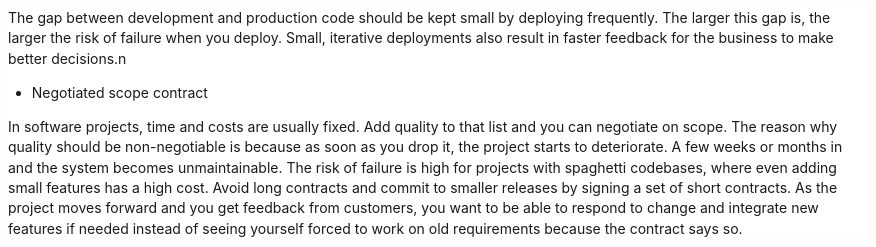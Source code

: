 The gap between development and production code should be kept small by deploying frequently. The larger this gap is, the larger the risk of failure when you deploy. Small, iterative deployments also result in faster feedback for the business to make better decisions.n

- Negotiated scope contract

In software projects, time and costs are usually fixed. Add quality to that list and you can negotiate on scope. The reason why quality should be non-negotiable is because as soon as you drop it, the project starts to deteriorate. A few weeks or months in and the system becomes unmaintainable. The risk of failure is high for projects with spaghetti codebases, where even adding small features has a high cost. Avoid long contracts and commit to smaller releases by signing a set of short contracts. As the project moves forward and you get feedback from customers, you want to be able to respond to change and integrate new features if needed instead of seeing yourself forced to work on old requirements because the contract says so.
